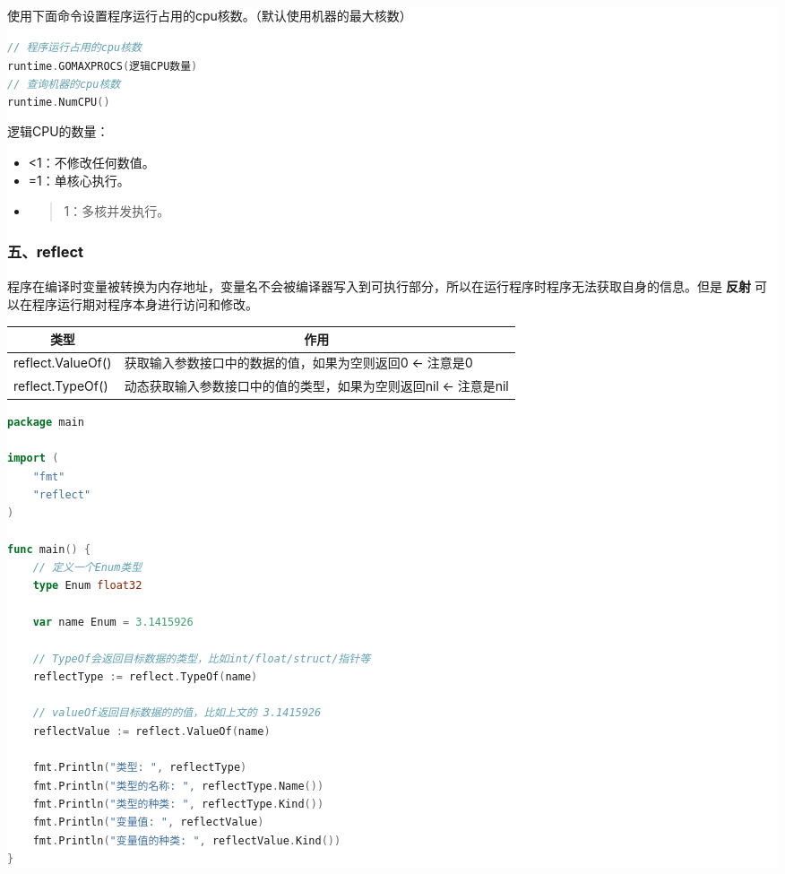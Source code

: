 使用下面命令设置程序运行占用的cpu核数。（默认使用机器的最大核数）

```go
// 程序运行占用的cpu核数
runtime.GOMAXPROCS(逻辑CPU数量)
// 查询机器的cpu核数
runtime.NumCPU()
```

逻辑CPU的数量：

- <1：不修改任何数值。
- =1：单核心执行。
- >1：多核并发执行。

### 五、reflect

程序在编译时变量被转换为内存地址，变量名不会被编译器写入到可执行部分，所以在运行程序时程序无法获取自身的信息。但是 **反射** 可以在程序运行期对程序本身进行访问和修改。

| 类型 | 作用 |
| --- | --- |
| reflect.ValueOf() | 获取输入参数接口中的数据的值，如果为空则返回0 <- 注意是0 |
| reflect.TypeOf() | 动态获取输入参数接口中的值的类型，如果为空则返回nil <- 注意是nil |

```go
package main

import (
	"fmt"
	"reflect"
)

func main() {
	// 定义一个Enum类型
	type Enum float32

	var name Enum = 3.1415926

	// TypeOf会返回目标数据的类型，比如int/float/struct/指针等
	reflectType := reflect.TypeOf(name)

	// valueOf返回目标数据的的值，比如上文的 3.1415926
	reflectValue := reflect.ValueOf(name)

	fmt.Println("类型: ", reflectType)
	fmt.Println("类型的名称: ", reflectType.Name())
	fmt.Println("类型的种类: ", reflectType.Kind())
	fmt.Println("变量值: ", reflectValue)
	fmt.Println("变量值的种类: ", reflectValue.Kind())
}

```

